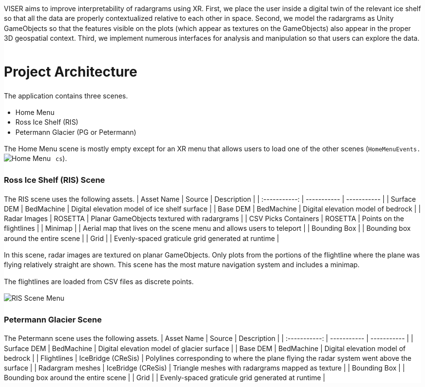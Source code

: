 VISER aims to improve interpretability of radargrams using XR. First, we place the user inside a digital twin of the relevant ice shelf so that all the data are properly contextualized relative to each other in space. Second, we model the radargrams as Unity GameObjects so that the features visible on the plots (which appear as textures on the GameObjects) also appear in the proper 3D geospatial context. Third, we implement numerous interfaces for analysis and manipulation so that users can explore the data.

# Project Architecture

The application contains three scenes.

* Home Menu
* Ross Ice Shelf (RIS)
* Petermann Glacier (PG or Petermann)

The Home Menu scene is mostly empty except for an XR menu that allows users to load one of the other scenes (`HomeMenuEvents.cs`).
<img src="https://github.com/qaziashikin/polAR/blob/Summer/images/homeMenu.png?raw=true"      alt="Home Menu"      style="float: left; margin-right: 10px;" />
<br />

### Ross Ice Shelf (RIS) Scene

The RIS scene uses the following assets.
| Asset Name | Source | Description |
| :-----------: | ----------- | ----------- |
| Surface DEM | BedMachine | Digital elevation model of ice shelf surface |
| Base DEM | BedMachine | Digital elevation model of bedrock |
| Radar Images | ROSETTA | Planar GameObjects textured with radargrams |
| CSV Picks Containers | ROSETTA | Points on the flightlines |
| Minimap |  | Aerial map that lives on the scene menu and allows users to teleport |
| Bounding Box |  | Bounding box around the entire scene |
| Grid |  | Evenly-spaced graticule grid generated at runtime |

In this scene, radar images are textured on planar GameObjects. Only plots from the portions of the flightline where the plane was flying relatively straight are shown. This scene has the most mature navigation system and includes a minimap.

The flightlines are loaded from CSV files as discrete points.

<img src="https://github.com/qaziashikin/polAR/blob/Summer/images/ris_sceneMenu.png?raw=true"      alt="RIS Scene Menu"      style="float: left; margin-right: 10px;" />
<br />

### Petermann Glacier Scene

The Petermann scene uses the following assets.
| Asset Name | Source | Description |
| :-----------: | ----------- | ----------- |
| Surface DEM | BedMachine | Digital elevation model of glacier surface |
| Base DEM | BedMachine | Digital elevation model of bedrock |
| Flightlines | IceBridge (CReSis) | Polylines corresponding to where the plane flying the radar system went above the surface |
| Radargram meshes | IceBridge (CReSis) | Triangle meshes with radargrams mapped as texture |
| Bounding Box |  | Bounding box around the entire scene |
| Grid |  | Evenly-spaced graticule grid generated at runtime |
